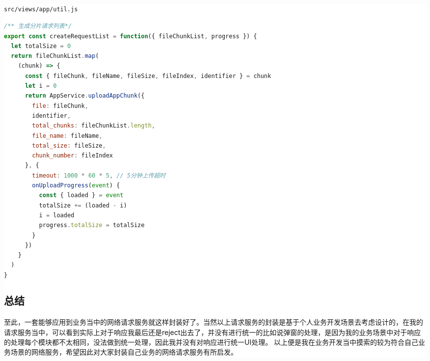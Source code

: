 `src/views/app/util.js`
```js
/** 生成分片请求列表*/
export const createRequestList = function({ fileChunkList, progress }) {
  let totalSize = 0
  return fileChunkList.map(
    (chunk) => {
      const { fileChunk, fileName, fileSize, fileIndex, identifier } = chunk
      let i = 0
      return AppService.uploadAppChunk({
        file: fileChunk,
        identifier,
        total_chunks: fileChunkList.length,
        file_name: fileName,
        total_size: fileSize,
        chunk_number: fileIndex
      }, {
        timeout: 1000 * 60 * 5, // 5分钟上传超时
        onUploadProgress(event) {
          const { loaded } = event
          totalSize += (loaded - i)
          i = loaded
          progress.totalSize = totalSize
        }
      })
    }
  )
}
```
## 总结
至此，一套能够应用到业务当中的网络请求服务就这样封装好了。当然以上请求服务的封装是基于个人业务开发场景去考虑设计的，在我的请求服务当中，可以看到实际上对于响应我最后还是reject出去了，并没有进行统一的比如说弹窗的处理，是因为我的业务场景中对于响应的处理每个模块都不太相同，没法做到统一处理，因此我并没有对响应进行统一UI处理。
以上便是我在业务开发当中摸索的较为符合自己业务场景的网络服务，希望因此对大家封装自己业务的网络请求服务有所启发。
